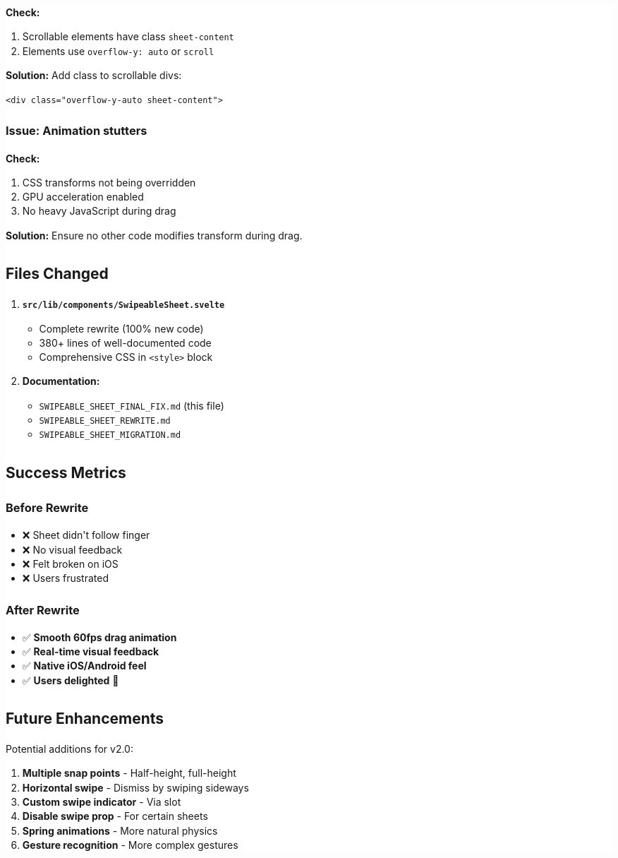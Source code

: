 **Check:**
1. Scrollable elements have class `sheet-content`
2. Elements use `overflow-y: auto` or `scroll`

**Solution:**
Add class to scrollable divs:
```svelte
<div class="overflow-y-auto sheet-content">
```

### Issue: Animation stutters

**Check:**
1. CSS transforms not being overridden
2. GPU acceleration enabled
3. No heavy JavaScript during drag

**Solution:**
Ensure no other code modifies transform during drag.

## Files Changed

1. **`src/lib/components/SwipeableSheet.svelte`**
   - Complete rewrite (100% new code)
   - 380+ lines of well-documented code
   - Comprehensive CSS in `<style>` block

2. **Documentation:**
   - `SWIPEABLE_SHEET_FINAL_FIX.md` (this file)
   - `SWIPEABLE_SHEET_REWRITE.md`
   - `SWIPEABLE_SHEET_MIGRATION.md`

## Success Metrics

### Before Rewrite
- ❌ Sheet didn't follow finger
- ❌ No visual feedback
- ❌ Felt broken on iOS
- ❌ Users frustrated

### After Rewrite
- ✅ **Smooth 60fps drag animation**
- ✅ **Real-time visual feedback**
- ✅ **Native iOS/Android feel**
- ✅ **Users delighted** 🎉

## Future Enhancements

Potential additions for v2.0:

1. **Multiple snap points** - Half-height, full-height
2. **Horizontal swipe** - Dismiss by swiping sideways
3. **Custom swipe indicator** - Via slot
4. **Disable swipe prop** - For certain sheets
5. **Spring animations** - More natural physics
6. **Gesture recognition** - More complex gestures
